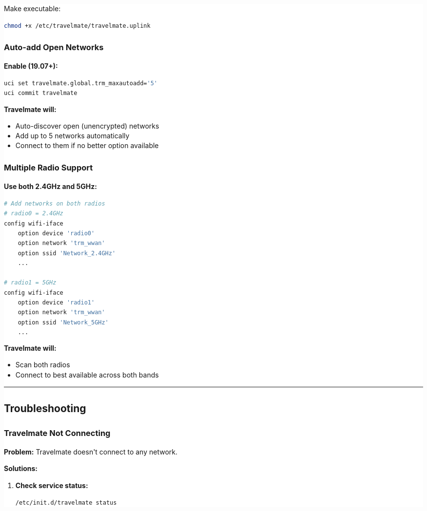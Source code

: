 Make executable:
```bash
chmod +x /etc/travelmate/travelmate.uplink
```

### Auto-add Open Networks

**Enable (19.07+):**

```bash
uci set travelmate.global.trm_maxautoadd='5'
uci commit travelmate
```

**Travelmate will:**
- Auto-discover open (unencrypted) networks
- Add up to 5 networks automatically
- Connect to them if no better option available

### Multiple Radio Support

**Use both 2.4GHz and 5GHz:**

```bash
# Add networks on both radios
# radio0 = 2.4GHz
config wifi-iface
    option device 'radio0'
    option network 'trm_wwan'
    option ssid 'Network_2.4GHz'
    ...

# radio1 = 5GHz
config wifi-iface
    option device 'radio1'
    option network 'trm_wwan'
    option ssid 'Network_5GHz'
    ...
```

**Travelmate will:**
- Scan both radios
- Connect to best available across both bands

---

## Troubleshooting

### Travelmate Not Connecting

**Problem:** Travelmate doesn't connect to any network.

**Solutions:**

1. **Check service status:**
   ```bash
   /etc/init.d/travelmate status
   ```
